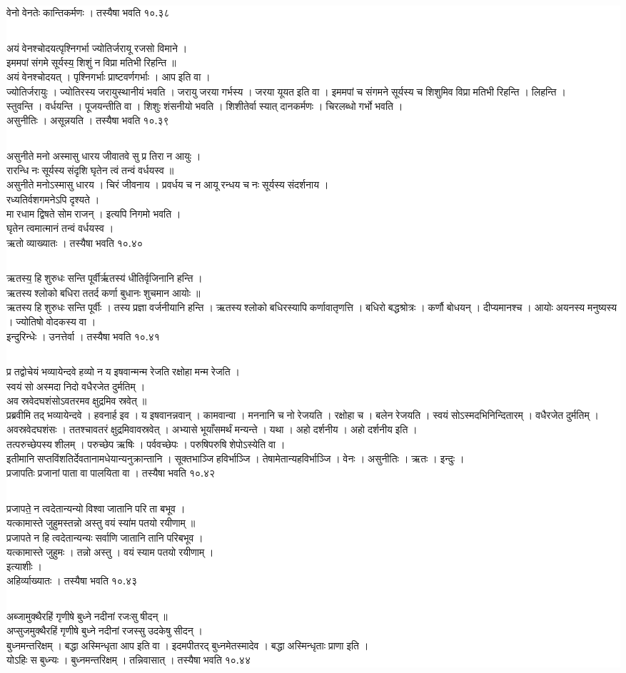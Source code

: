 वेनो वेनतेः कान्तिकर्मणः । तस्यैषा भवति १०.३८
##   

अयं वेनश्चोदयत्पृश्निगर्भा ज्योतिर्जरायू रजसो विमाने ।  
इममपां संगमे सूर्यस्य॒ शिशुं न विप्रा मतिभी रिहन्ति ॥  
अयं वेनश्चोदयत् । पृश्निगर्भाः प्राष्टवर्णगर्भाः । आप इति वा ।  
ज्योतिर्जरायुः । ज्योतिरस्य जरायुस्थानीयं भवति । जरायु जरया गर्भस्य । जरया यूयत इति वा । इममपां च संगमने सूर्यस्य च शिशुमिव विप्रा मतिभी रिहन्ति । लिहन्ति ।  
स्तुवन्ति । वर्धयन्ति । पूजयन्तीति वा । शिशुः शंसनीयो भवति । शिशीतेर्वा स्यात् दानकर्मणः । चिरलब्धो गर्भो भवति ।  
असुनीतिः । असून्नयति । तस्यैषा भवति १०.३९
##   

असुनीते मनो अस्मासु धारय जीवातवे सु प्र तिरा न आयुः ।  
रारन्धि नः सूर्यस्य संदृशि घृतेन त्वं तन्वं वर्धयस्व ॥  
असुनीते मनोऽस्मासु धारय । चिरं जीवनाय । प्रवर्धय च न आयू रन्धय च नः सूर्यस्य संदर्शनाय ।  
रध्यतिर्वशगमनेऽपि दृश्यते ।  
मा रधाम द्विषते सोम राजन् । इत्यपि निगमो भवति ।  
घृतेन त्वमात्मानं तन्वं वर्धयस्व ।  
ऋतो व्याख्यातः । तस्यैषा भवति १०.४०
##   

ऋतस्य॒ हि शुरुधः सन्ति पूर्वीर्ऋतस्य॑ धीतिर्वृजिनानि हन्ति ।  
ऋतस्य श्लोको बधिरा ततर्द कर्णा बुधानः शुचमान आयोः ॥  
ऋतस्य हि शुरुधः सन्ति पूर्वीः । तस्य प्रज्ञा वर्जनीयानि हन्ति । ऋतस्य श्लोको बधिरस्यापि कर्णावातृणत्ति । बधिरो बद्धश्रोत्रः । कर्णौ बोधयन् । दीप्यमानश्च । आयोः अयनस्य मनुष्यस्य । ज्योतिषो वोदकस्य वा ।  
इन्दुरिन्धेः । उनत्तेर्वा । तस्यैषा भवति १०.४१
##   

प्र तद्वोचेयं भव्यायेन्दवे हव्यो न य इषवान्मन्म रेजति रक्षोहा मन्म रेजति ।  
स्वयं सो अस्मदा निदो वधैरजेत दुर्मतिम् ।  
अव स्रवेदघशंसोऽवतरमव क्षुद्रमिव स्रवेत् ॥  
प्रब्रवीमि तद् भव्यायेन्दवे । हवनार्ह इव । य इषवानन्नवान् । कामवान्वा । मननानि च नो रेजयति । रक्षोहा च । बलेन रेजयति । स्वयं सोऽस्मदभिनिन्दितारम् । वधैरजेत दुर्मतिम् । अवस्रवेदघशंसः । ततश्चावतरं क्षुद्रमिवावस्रवेत् । अभ्यासे भूयाँसमर्थं मन्यन्ते । यथा । अहो दर्शनीय । अहो दर्शनीय इति ।  
तत्परुच्छेपस्य शीलम् । परुच्छेप ऋषिः । पर्ववच्छेपः । परुषिपरुषि शेपोऽस्येति वा ।  
इतीमानि सप्तविंशतिर्देवतानामधेयान्यनुक्रान्तानि । सूक्तभाञ्जि हविर्भाञ्जि । तेषामेतान्यहविर्भाञ्जि । वेनः । असुनीतिः । ऋतः । इन्दुः ।  
प्रजापतिः प्रजानां पाता वा पालयिता वा । तस्यैषा भवति १०.४२
##   

प्रजापते॒ न त्वदेतान्यन्यो विश्वा जातानि परि ता बभूव ।  
यत्कामास्ते जुहुमस्तन्नो अस्तु वयं स्या॑म पतयो रयीणाम् ॥  
प्रजापते न हि त्वदेतान्यन्यः सर्वाणि जातानि तानि परिबभूव ।  
यत्कामास्ते जुहुमः । तन्नो अस्तु । वयं स्याम पतयो रयीणाम् ।  
इत्याशीः ।  
अहिर्व्याख्यातः । तस्यैषा भवति १०.४३
##   

अब्जामुक्थैरहिं गृणीषे बुध्ने नदीनां रजःसु षीदन् ॥  
अप्सुजमुक्थैरहिं गृणीषे बुध्ने नदीनां रजस्सु उदकेषु सीदन् ।  
बुध्नमन्तरिक्षम् । बद्धा अस्मिन्धृता आप इति वा । इदमपीतरद् बुध्नमेतस्मादेव । बद्धा अस्मिन्धृताः प्राणा इति ।  
योऽहिः स बुध्न्यः । बुध्नमन्तरिक्षम् । तन्निवासात् । तस्यैषा भवति १०.४४
##   
